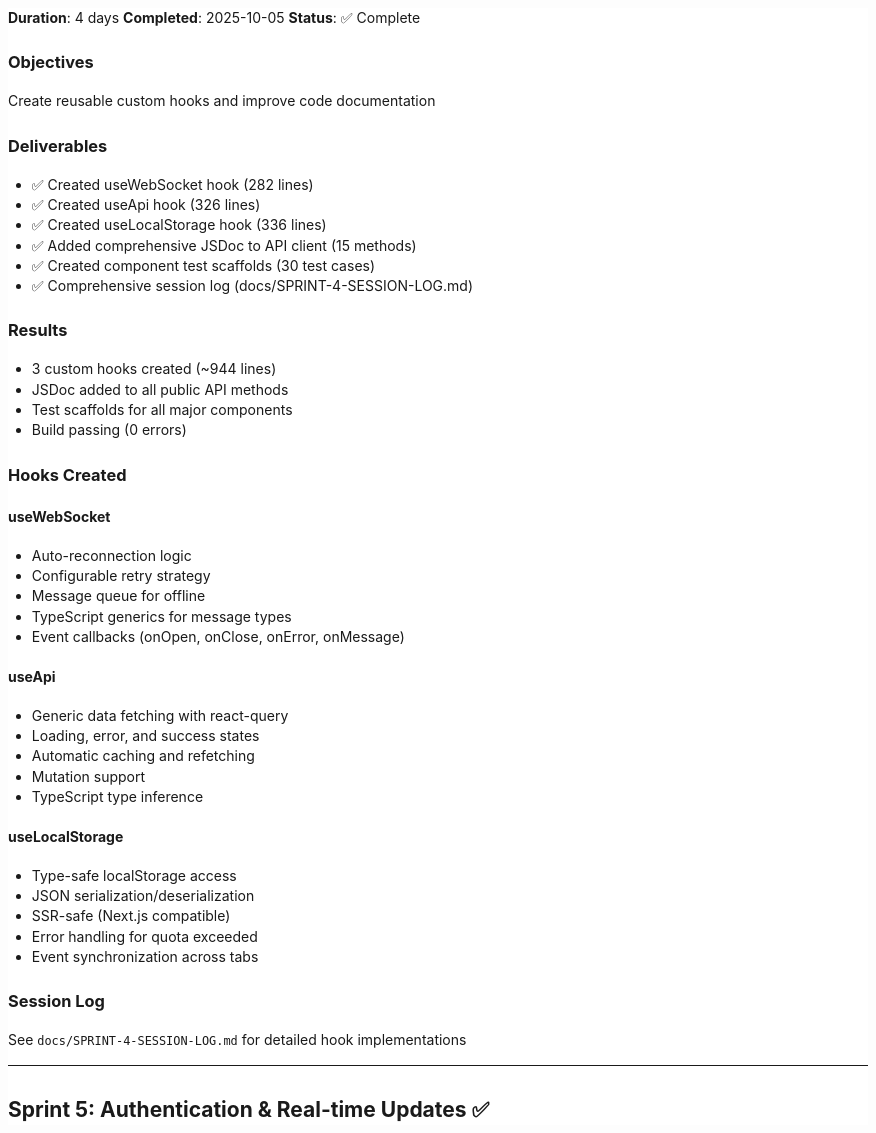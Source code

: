 **Duration**: 4 days
**Completed**: 2025-10-05
**Status**: ✅ Complete

### Objectives
Create reusable custom hooks and improve code documentation

### Deliverables
- ✅ Created useWebSocket hook (282 lines)
- ✅ Created useApi hook (326 lines)
- ✅ Created useLocalStorage hook (336 lines)
- ✅ Added comprehensive JSDoc to API client (15 methods)
- ✅ Created component test scaffolds (30 test cases)
- ✅ Comprehensive session log (docs/SPRINT-4-SESSION-LOG.md)

### Results
- 3 custom hooks created (~944 lines)
- JSDoc added to all public API methods
- Test scaffolds for all major components
- Build passing (0 errors)

### Hooks Created

#### useWebSocket
- Auto-reconnection logic
- Configurable retry strategy
- Message queue for offline
- TypeScript generics for message types
- Event callbacks (onOpen, onClose, onError, onMessage)

#### useApi
- Generic data fetching with react-query
- Loading, error, and success states
- Automatic caching and refetching
- Mutation support
- TypeScript type inference

#### useLocalStorage
- Type-safe localStorage access
- JSON serialization/deserialization
- SSR-safe (Next.js compatible)
- Error handling for quota exceeded
- Event synchronization across tabs

### Session Log
See `docs/SPRINT-4-SESSION-LOG.md` for detailed hook implementations

---

## Sprint 5: Authentication & Real-time Updates ✅
